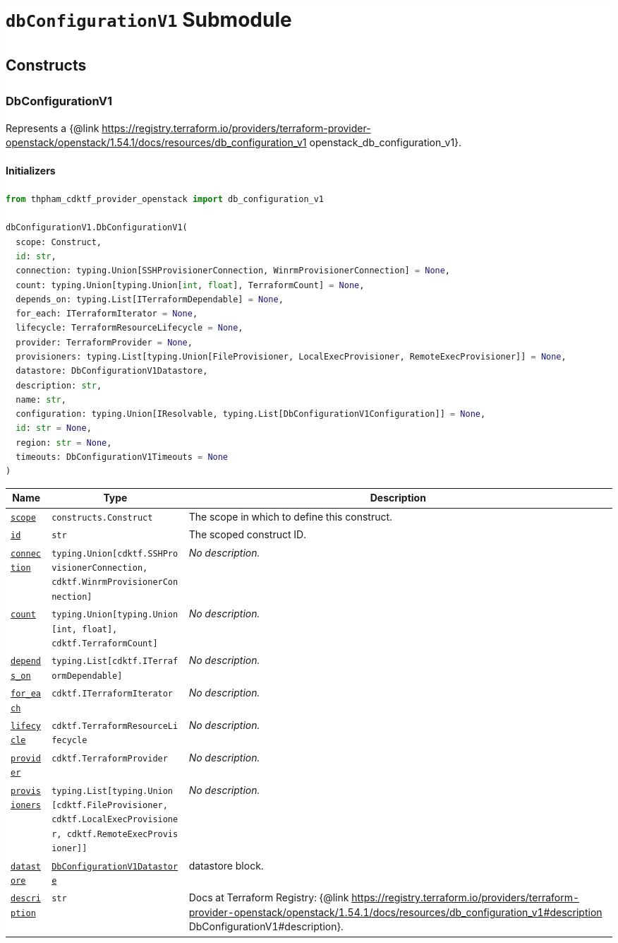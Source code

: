 # `dbConfigurationV1` Submodule <a name="`dbConfigurationV1` Submodule" id="@ithings/cdktf-provider-openstack.dbConfigurationV1"></a>

## Constructs <a name="Constructs" id="Constructs"></a>

### DbConfigurationV1 <a name="DbConfigurationV1" id="@ithings/cdktf-provider-openstack.dbConfigurationV1.DbConfigurationV1"></a>

Represents a {@link https://registry.terraform.io/providers/terraform-provider-openstack/openstack/1.54.1/docs/resources/db_configuration_v1 openstack_db_configuration_v1}.

#### Initializers <a name="Initializers" id="@ithings/cdktf-provider-openstack.dbConfigurationV1.DbConfigurationV1.Initializer"></a>

```python
from thpham_cdktf_provider_openstack import db_configuration_v1

dbConfigurationV1.DbConfigurationV1(
  scope: Construct,
  id: str,
  connection: typing.Union[SSHProvisionerConnection, WinrmProvisionerConnection] = None,
  count: typing.Union[typing.Union[int, float], TerraformCount] = None,
  depends_on: typing.List[ITerraformDependable] = None,
  for_each: ITerraformIterator = None,
  lifecycle: TerraformResourceLifecycle = None,
  provider: TerraformProvider = None,
  provisioners: typing.List[typing.Union[FileProvisioner, LocalExecProvisioner, RemoteExecProvisioner]] = None,
  datastore: DbConfigurationV1Datastore,
  description: str,
  name: str,
  configuration: typing.Union[IResolvable, typing.List[DbConfigurationV1Configuration]] = None,
  id: str = None,
  region: str = None,
  timeouts: DbConfigurationV1Timeouts = None
)
```

| **Name** | **Type** | **Description** |
| --- | --- | --- |
| <code><a href="#@ithings/cdktf-provider-openstack.dbConfigurationV1.DbConfigurationV1.Initializer.parameter.scope">scope</a></code> | <code>constructs.Construct</code> | The scope in which to define this construct. |
| <code><a href="#@ithings/cdktf-provider-openstack.dbConfigurationV1.DbConfigurationV1.Initializer.parameter.id">id</a></code> | <code>str</code> | The scoped construct ID. |
| <code><a href="#@ithings/cdktf-provider-openstack.dbConfigurationV1.DbConfigurationV1.Initializer.parameter.connection">connection</a></code> | <code>typing.Union[cdktf.SSHProvisionerConnection, cdktf.WinrmProvisionerConnection]</code> | *No description.* |
| <code><a href="#@ithings/cdktf-provider-openstack.dbConfigurationV1.DbConfigurationV1.Initializer.parameter.count">count</a></code> | <code>typing.Union[typing.Union[int, float], cdktf.TerraformCount]</code> | *No description.* |
| <code><a href="#@ithings/cdktf-provider-openstack.dbConfigurationV1.DbConfigurationV1.Initializer.parameter.dependsOn">depends_on</a></code> | <code>typing.List[cdktf.ITerraformDependable]</code> | *No description.* |
| <code><a href="#@ithings/cdktf-provider-openstack.dbConfigurationV1.DbConfigurationV1.Initializer.parameter.forEach">for_each</a></code> | <code>cdktf.ITerraformIterator</code> | *No description.* |
| <code><a href="#@ithings/cdktf-provider-openstack.dbConfigurationV1.DbConfigurationV1.Initializer.parameter.lifecycle">lifecycle</a></code> | <code>cdktf.TerraformResourceLifecycle</code> | *No description.* |
| <code><a href="#@ithings/cdktf-provider-openstack.dbConfigurationV1.DbConfigurationV1.Initializer.parameter.provider">provider</a></code> | <code>cdktf.TerraformProvider</code> | *No description.* |
| <code><a href="#@ithings/cdktf-provider-openstack.dbConfigurationV1.DbConfigurationV1.Initializer.parameter.provisioners">provisioners</a></code> | <code>typing.List[typing.Union[cdktf.FileProvisioner, cdktf.LocalExecProvisioner, cdktf.RemoteExecProvisioner]]</code> | *No description.* |
| <code><a href="#@ithings/cdktf-provider-openstack.dbConfigurationV1.DbConfigurationV1.Initializer.parameter.datastore">datastore</a></code> | <code><a href="#@ithings/cdktf-provider-openstack.dbConfigurationV1.DbConfigurationV1Datastore">DbConfigurationV1Datastore</a></code> | datastore block. |
| <code><a href="#@ithings/cdktf-provider-openstack.dbConfigurationV1.DbConfigurationV1.Initializer.parameter.description">description</a></code> | <code>str</code> | Docs at Terraform Registry: {@link https://registry.terraform.io/providers/terraform-provider-openstack/openstack/1.54.1/docs/resources/db_configuration_v1#description DbConfigurationV1#description}. |